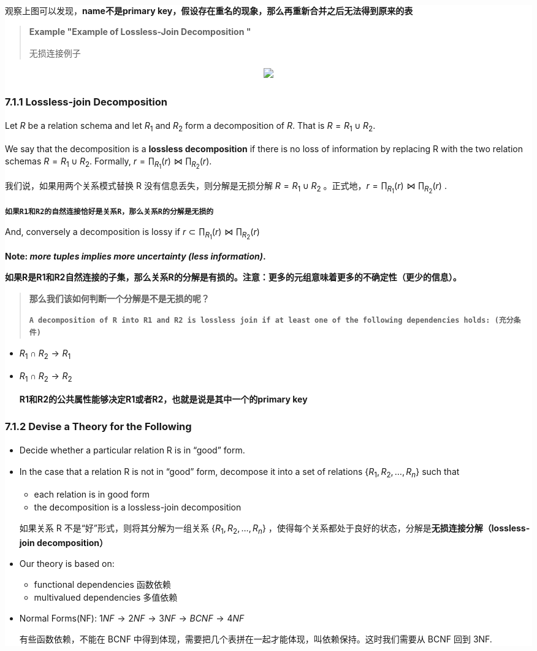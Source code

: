 观察上图可以发现，**name不是primary key，假设存在重名的现象，那么再重新合并之后无法得到原来的表**

> **Example "Example of Lossless-Join Decomposition "** 
>
> 无损连接例子

<div align=center> <img src="https://zn-typora-image.oss-cn-hangzhou.aliyuncs.com/typora_image/202404081324367.png" width = 80%/> </div>

### 7.1.1 Lossless-join Decomposition

Let $R$ be a relation schema and let $R_1$ and $R_2$ form a decomposition of $R$. That is $R = R_1  \cup R_2$. 

We say that the decomposition is a **lossless decomposition** if there is no loss of information by replacing  R with the two relation schemas $R = R_1  \cup R_2$.  Formally,   $r = \prod_{R_1}(r)  \bowtie \prod_{R_2}(r)$.  

我们说，如果用两个关系模式替换 R 没有信息丢失，则分解是无损分解  $R = R_1  \cup R_2$ 。正式地，$r = \prod_{R_1}(r)  \bowtie \prod_{R_2}(r)$ .

**`如果R1和R2的自然连接恰好是关系R，那么关系R的分解是无损的`**

And,  conversely a decomposition is lossy if $r\subset \prod_{R_1}(r)  \bowtie \prod_{R_2}(r)$   

**Note: *more tuples implies more uncertainty (less information)*.**

**如果R是R1和R2自然连接的子集，那么关系R的分解是有损的。注意：更多的元组意味着更多的不确定性（更少的信息）。**

> **那么我们该如何判断一个分解是不是无损的呢？**
>
> **`A decomposition of R into R1 and R2 is lossless join if at least one of the following dependencies holds: (充分条件)`**

* $R_1\cap R_2\rightarrow R_1$

* $R_1\cap R_2 \rightarrow R_2$  

  **R1和R2的公共属性能够决定R1或者R2，也就是说是其中一个的primary key** 

### 7.1.2 Devise a Theory for the Following

* Decide whether a particular relation R is in “good” form.  

* In the case that a relation R is not in “good” form, decompose it into a set of relations $\{R_1, R_2, \ldots, R_n\}$ such that 
    * each relation is in good form 
    * the decomposition is a lossless-join decomposition   
    
    如果关系 R 不是“好”形式，则将其分解为一组关系 $\{R_1, R_2, \ldots, R_n\}$ ，使得每个关系都处于良好的状态，分解是**无损连接分解（lossless-join decomposition）**
    
* Our theory is based on:
    * functional dependencies 函数依赖
    * multivalued dependencies 多值依赖
    
* Normal  Forms(NF): $1NF \rightarrow 2NF \rightarrow 3NF \rightarrow BCNF \rightarrow 4NF$  

  有些函数依赖，不能在 BCNF 中得到体现，需要把几个表拼在一起才能体现，叫依赖保持。这时我们需要从 BCNF 回到 3NF.  
